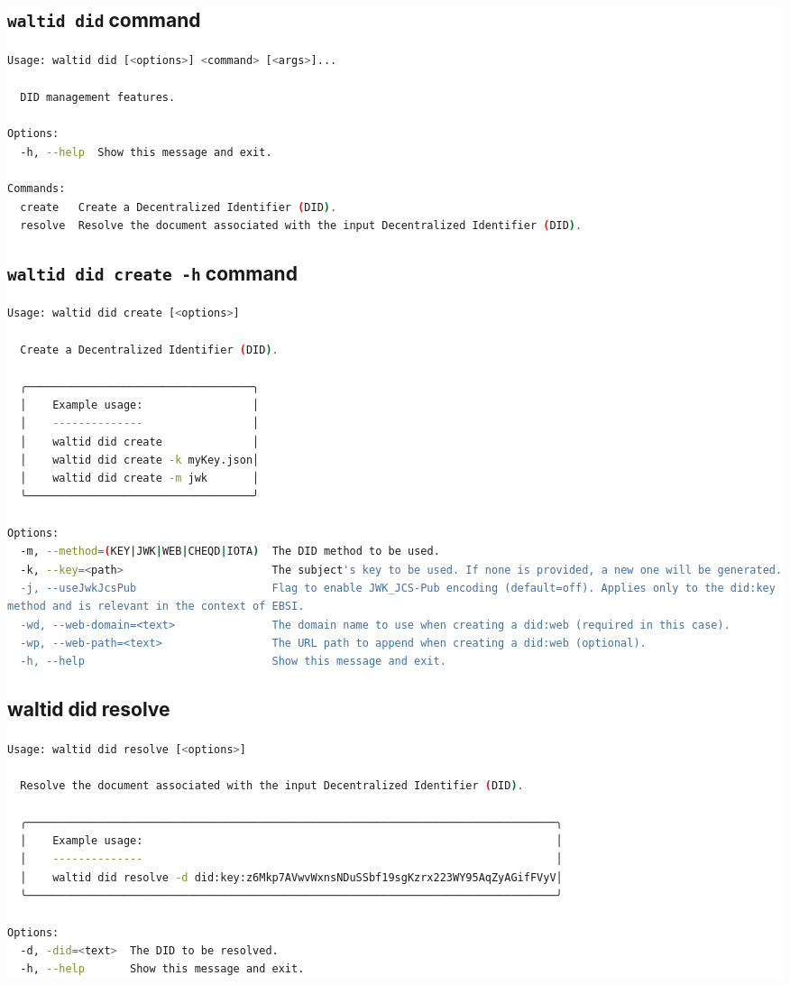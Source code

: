 ## `waltid did` command

```bash
Usage: waltid did [<options>] <command> [<args>]...

  DID management features.

Options:
  -h, --help  Show this message and exit.

Commands:
  create   Create a Decentralized Identifier (DID).
  resolve  Resolve the document associated with the input Decentralized Identifier (DID).

```

## `waltid did create -h` command

```bash
Usage: waltid did create [<options>]

  Create a Decentralized Identifier (DID).

  ╭───────────────────────────────────╮
  │    Example usage:                 │
  │    --------------                 │
  │    waltid did create              │
  │    waltid did create -k myKey.json│
  │    waltid did create -m jwk       │
  ╰───────────────────────────────────╯

Options:
  -m, --method=(KEY|JWK|WEB|CHEQD|IOTA)  The DID method to be used.
  -k, --key=<path>                       The subject's key to be used. If none is provided, a new one will be generated.
  -j, --useJwkJcsPub                     Flag to enable JWK_JCS-Pub encoding (default=off). Applies only to the did:key method and is relevant in the context of EBSI.
  -wd, --web-domain=<text>               The domain name to use when creating a did:web (required in this case).
  -wp, --web-path=<text>                 The URL path to append when creating a did:web (optional).
  -h, --help                             Show this message and exit.
```

## waltid did resolve

```bash
Usage: waltid did resolve [<options>]

  Resolve the document associated with the input Decentralized Identifier (DID).

  ╭──────────────────────────────────────────────────────────────────────────────────╮
  │    Example usage:                                                                │
  │    --------------                                                                │
  │    waltid did resolve -d did:key:z6Mkp7AVwvWxnsNDuSSbf19sgKzrx223WY95AqZyAGifFVyV│
  ╰──────────────────────────────────────────────────────────────────────────────────╯

Options:
  -d, -did=<text>  The DID to be resolved.
  -h, --help       Show this message and exit.

```
